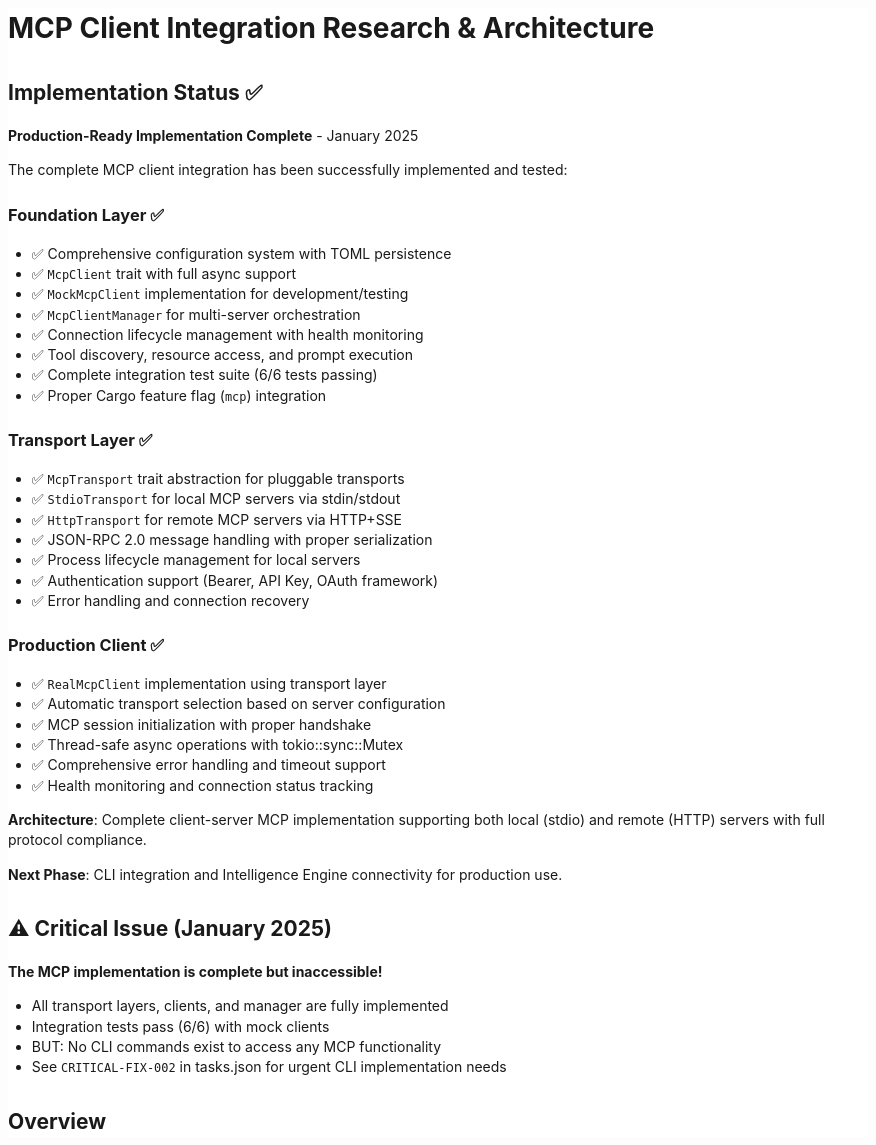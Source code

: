 # MCP Client Integration Research & Architecture

## Implementation Status ✅

**Production-Ready Implementation Complete** - January 2025

The complete MCP client integration has been successfully implemented and tested:

### Foundation Layer ✅
- ✅ Comprehensive configuration system with TOML persistence
- ✅ `McpClient` trait with full async support  
- ✅ `MockMcpClient` implementation for development/testing
- ✅ `McpClientManager` for multi-server orchestration
- ✅ Connection lifecycle management with health monitoring
- ✅ Tool discovery, resource access, and prompt execution
- ✅ Complete integration test suite (6/6 tests passing)
- ✅ Proper Cargo feature flag (`mcp`) integration

### Transport Layer ✅  
- ✅ `McpTransport` trait abstraction for pluggable transports
- ✅ `StdioTransport` for local MCP servers via stdin/stdout
- ✅ `HttpTransport` for remote MCP servers via HTTP+SSE
- ✅ JSON-RPC 2.0 message handling with proper serialization
- ✅ Process lifecycle management for local servers
- ✅ Authentication support (Bearer, API Key, OAuth framework)
- ✅ Error handling and connection recovery

### Production Client ✅
- ✅ `RealMcpClient` implementation using transport layer
- ✅ Automatic transport selection based on server configuration
- ✅ MCP session initialization with proper handshake
- ✅ Thread-safe async operations with tokio::sync::Mutex
- ✅ Comprehensive error handling and timeout support
- ✅ Health monitoring and connection status tracking

**Architecture**: Complete client-server MCP implementation supporting both local (stdio) and remote (HTTP) servers with full protocol compliance.

**Next Phase**: CLI integration and Intelligence Engine connectivity for production use.

## ⚠️ Critical Issue (January 2025)

**The MCP implementation is complete but inaccessible!** 
- All transport layers, clients, and manager are fully implemented
- Integration tests pass (6/6) with mock clients  
- BUT: No CLI commands exist to access any MCP functionality
- See `CRITICAL-FIX-002` in tasks.json for urgent CLI implementation needs

## Overview
